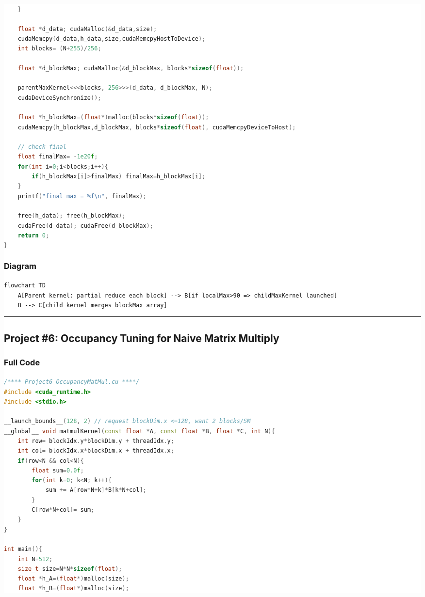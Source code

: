 ```cpp
    }

    float *d_data; cudaMalloc(&d_data,size);
    cudaMemcpy(d_data,h_data,size,cudaMemcpyHostToDevice);
    int blocks= (N+255)/256;

    float *d_blockMax; cudaMalloc(&d_blockMax, blocks*sizeof(float));

    parentMaxKernel<<<blocks, 256>>>(d_data, d_blockMax, N);
    cudaDeviceSynchronize();

    float *h_blockMax=(float*)malloc(blocks*sizeof(float));
    cudaMemcpy(h_blockMax,d_blockMax, blocks*sizeof(float), cudaMemcpyDeviceToHost);

    // check final
    float finalMax= -1e20f;
    for(int i=0;i<blocks;i++){
        if(h_blockMax[i]>finalMax) finalMax=h_blockMax[i];
    }
    printf("final max = %f\n", finalMax);

    free(h_data); free(h_blockMax);
    cudaFree(d_data); cudaFree(d_blockMax);
    return 0;
}
```

### Diagram
```mermaid
flowchart TD
    A[Parent kernel: partial reduce each block] --> B[if localMax>90 => childMaxKernel launched]
    B --> C[child kernel merges blockMax array]
```

---

## Project #6: Occupancy Tuning for Naive Matrix Multiply

### Full Code

```cpp
/**** Project6_OccupancyMatMul.cu ****/
#include <cuda_runtime.h>
#include <stdio.h>

__launch_bounds__(128, 2) // request blockDim.x <=128, want 2 blocks/SM
__global__ void matmulKernel(const float *A, const float *B, float *C, int N){
    int row= blockIdx.y*blockDim.y + threadIdx.y;
    int col= blockIdx.x*blockDim.x + threadIdx.x;
    if(row<N && col<N){
        float sum=0.0f;
        for(int k=0; k<N; k++){
            sum += A[row*N+k]*B[k*N+col];
        }
        C[row*N+col]= sum;
    }
}

int main(){
    int N=512;
    size_t size=N*N*sizeof(float);
    float *h_A=(float*)malloc(size);
    float *h_B=(float*)malloc(size);
```